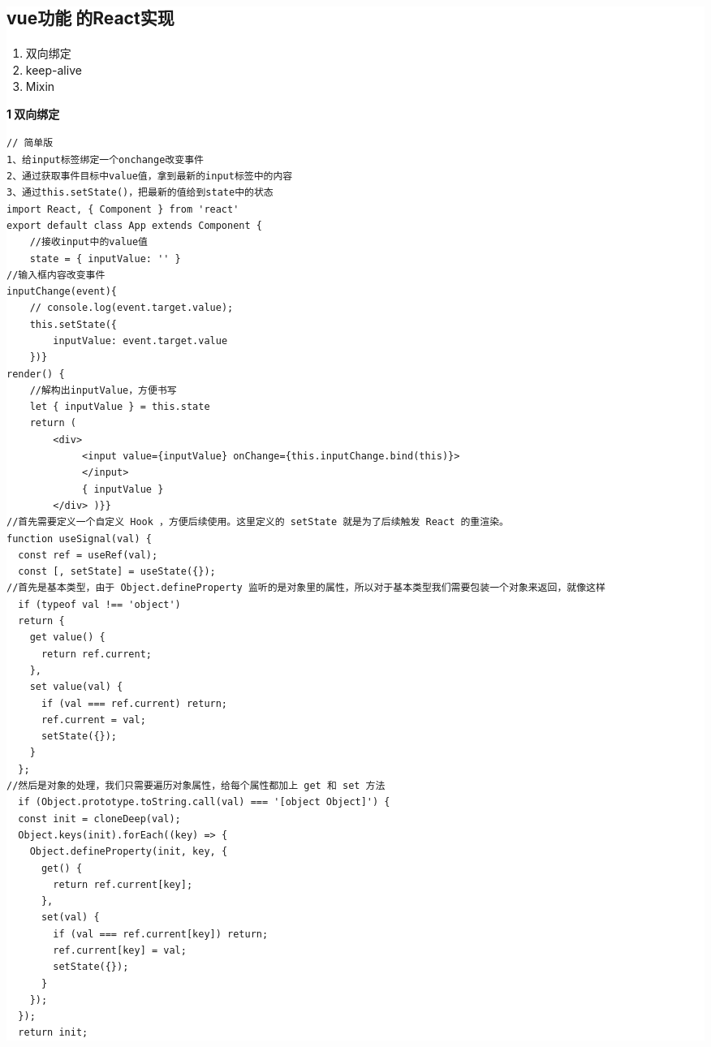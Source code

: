 ## vue功能 的React实现

1. 双向绑定
2. keep-alive
3. Mixin

**1 双向绑定**

```
// 简单版
1、给input标签绑定一个onchange改变事件
2、通过获取事件目标中value值，拿到最新的input标签中的内容
3、通过this.setState()，把最新的值给到state中的状态
import React, { Component } from 'react'
export default class App extends Component {
    //接收input中的value值
    state = { inputValue: '' }
//输入框内容改变事件
inputChange(event){
    // console.log(event.target.value);
    this.setState({
        inputValue: event.target.value
    })}    
render() {
    //解构出inputValue，方便书写
    let { inputValue } = this.state
    return (
        <div>
             <input value={inputValue} onChange={this.inputChange.bind(this)}>           
             </input>
             { inputValue }
        </div> )}}
//首先需要定义一个自定义 Hook ，方便后续使用。这里定义的 setState 就是为了后续触发 React 的重渲染。
function useSignal(val) {
  const ref = useRef(val);
  const [, setState] = useState({});
//首先是基本类型，由于 Object.defineProperty 监听的是对象里的属性，所以对于基本类型我们需要包装一个对象来返回，就像这样
  if (typeof val !== 'object')
  return {
    get value() {
      return ref.current;
    },
    set value(val) {
      if (val === ref.current) return;
      ref.current = val;
      setState({});
    }
  };
//然后是对象的处理，我们只需要遍历对象属性，给每个属性都加上 get 和 set 方法
  if (Object.prototype.toString.call(val) === '[object Object]') {
  const init = cloneDeep(val);
  Object.keys(init).forEach((key) => {
    Object.defineProperty(init, key, {
      get() {
        return ref.current[key];
      },
      set(val) {
        if (val === ref.current[key]) return;
        ref.current[key] = val;
        setState({});
      }
    });
  });
  return init;
```